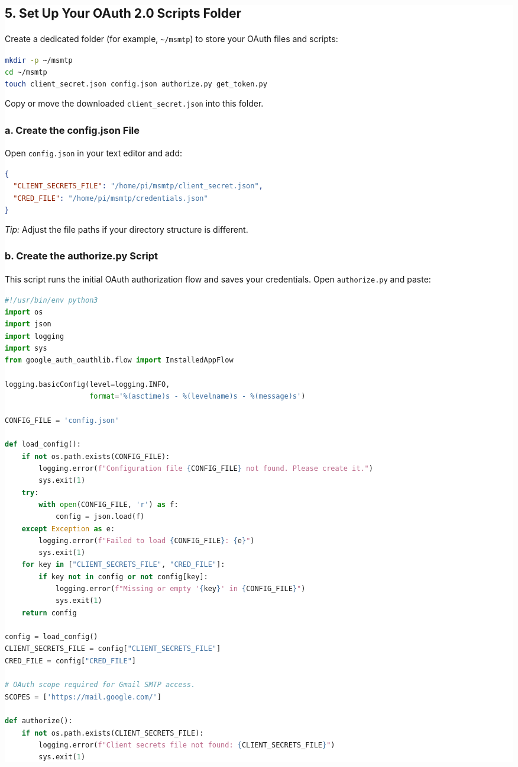 ## 5. Set Up Your OAuth 2.0 Scripts Folder

Create a dedicated folder (for example, `~/msmtp`) to store your OAuth files and scripts:
```bash
mkdir -p ~/msmtp
cd ~/msmtp
touch client_secret.json config.json authorize.py get_token.py
```
Copy or move the downloaded `client_secret.json` into this folder.

### a. Create the **config.json** File
Open `config.json` in your text editor and add:
```json
{
  "CLIENT_SECRETS_FILE": "/home/pi/msmtp/client_secret.json",
  "CRED_FILE": "/home/pi/msmtp/credentials.json"
}
```
*Tip:* Adjust the file paths if your directory structure is different.

### b. Create the **authorize.py** Script  
This script runs the initial OAuth authorization flow and saves your credentials. Open `authorize.py` and paste:
```python
#!/usr/bin/env python3
import os
import json
import logging
import sys
from google_auth_oauthlib.flow import InstalledAppFlow

logging.basicConfig(level=logging.INFO,
                    format='%(asctime)s - %(levelname)s - %(message)s')

CONFIG_FILE = 'config.json'

def load_config():
    if not os.path.exists(CONFIG_FILE):
        logging.error(f"Configuration file {CONFIG_FILE} not found. Please create it.")
        sys.exit(1)
    try:
        with open(CONFIG_FILE, 'r') as f:
            config = json.load(f)
    except Exception as e:
        logging.error(f"Failed to load {CONFIG_FILE}: {e}")
        sys.exit(1)
    for key in ["CLIENT_SECRETS_FILE", "CRED_FILE"]:
        if key not in config or not config[key]:
            logging.error(f"Missing or empty '{key}' in {CONFIG_FILE}")
            sys.exit(1)
    return config

config = load_config()
CLIENT_SECRETS_FILE = config["CLIENT_SECRETS_FILE"]
CRED_FILE = config["CRED_FILE"]

# OAuth scope required for Gmail SMTP access.
SCOPES = ['https://mail.google.com/']

def authorize():
    if not os.path.exists(CLIENT_SECRETS_FILE):
        logging.error(f"Client secrets file not found: {CLIENT_SECRETS_FILE}")
        sys.exit(1)
```